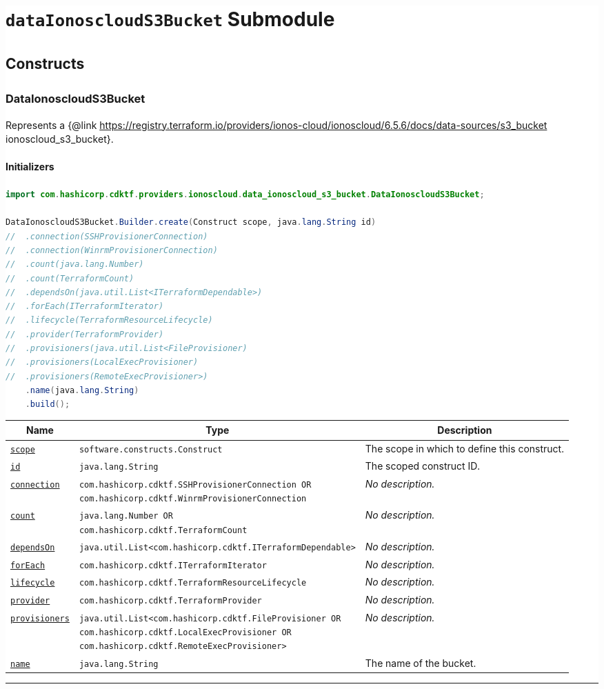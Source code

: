 # `dataIonoscloudS3Bucket` Submodule <a name="`dataIonoscloudS3Bucket` Submodule" id="@cdktf/provider-ionoscloud.dataIonoscloudS3Bucket"></a>

## Constructs <a name="Constructs" id="Constructs"></a>

### DataIonoscloudS3Bucket <a name="DataIonoscloudS3Bucket" id="@cdktf/provider-ionoscloud.dataIonoscloudS3Bucket.DataIonoscloudS3Bucket"></a>

Represents a {@link https://registry.terraform.io/providers/ionos-cloud/ionoscloud/6.5.6/docs/data-sources/s3_bucket ionoscloud_s3_bucket}.

#### Initializers <a name="Initializers" id="@cdktf/provider-ionoscloud.dataIonoscloudS3Bucket.DataIonoscloudS3Bucket.Initializer"></a>

```java
import com.hashicorp.cdktf.providers.ionoscloud.data_ionoscloud_s3_bucket.DataIonoscloudS3Bucket;

DataIonoscloudS3Bucket.Builder.create(Construct scope, java.lang.String id)
//  .connection(SSHProvisionerConnection)
//  .connection(WinrmProvisionerConnection)
//  .count(java.lang.Number)
//  .count(TerraformCount)
//  .dependsOn(java.util.List<ITerraformDependable>)
//  .forEach(ITerraformIterator)
//  .lifecycle(TerraformResourceLifecycle)
//  .provider(TerraformProvider)
//  .provisioners(java.util.List<FileProvisioner)
//  .provisioners(LocalExecProvisioner)
//  .provisioners(RemoteExecProvisioner>)
    .name(java.lang.String)
    .build();
```

| **Name** | **Type** | **Description** |
| --- | --- | --- |
| <code><a href="#@cdktf/provider-ionoscloud.dataIonoscloudS3Bucket.DataIonoscloudS3Bucket.Initializer.parameter.scope">scope</a></code> | <code>software.constructs.Construct</code> | The scope in which to define this construct. |
| <code><a href="#@cdktf/provider-ionoscloud.dataIonoscloudS3Bucket.DataIonoscloudS3Bucket.Initializer.parameter.id">id</a></code> | <code>java.lang.String</code> | The scoped construct ID. |
| <code><a href="#@cdktf/provider-ionoscloud.dataIonoscloudS3Bucket.DataIonoscloudS3Bucket.Initializer.parameter.connection">connection</a></code> | <code>com.hashicorp.cdktf.SSHProvisionerConnection OR com.hashicorp.cdktf.WinrmProvisionerConnection</code> | *No description.* |
| <code><a href="#@cdktf/provider-ionoscloud.dataIonoscloudS3Bucket.DataIonoscloudS3Bucket.Initializer.parameter.count">count</a></code> | <code>java.lang.Number OR com.hashicorp.cdktf.TerraformCount</code> | *No description.* |
| <code><a href="#@cdktf/provider-ionoscloud.dataIonoscloudS3Bucket.DataIonoscloudS3Bucket.Initializer.parameter.dependsOn">dependsOn</a></code> | <code>java.util.List<com.hashicorp.cdktf.ITerraformDependable></code> | *No description.* |
| <code><a href="#@cdktf/provider-ionoscloud.dataIonoscloudS3Bucket.DataIonoscloudS3Bucket.Initializer.parameter.forEach">forEach</a></code> | <code>com.hashicorp.cdktf.ITerraformIterator</code> | *No description.* |
| <code><a href="#@cdktf/provider-ionoscloud.dataIonoscloudS3Bucket.DataIonoscloudS3Bucket.Initializer.parameter.lifecycle">lifecycle</a></code> | <code>com.hashicorp.cdktf.TerraformResourceLifecycle</code> | *No description.* |
| <code><a href="#@cdktf/provider-ionoscloud.dataIonoscloudS3Bucket.DataIonoscloudS3Bucket.Initializer.parameter.provider">provider</a></code> | <code>com.hashicorp.cdktf.TerraformProvider</code> | *No description.* |
| <code><a href="#@cdktf/provider-ionoscloud.dataIonoscloudS3Bucket.DataIonoscloudS3Bucket.Initializer.parameter.provisioners">provisioners</a></code> | <code>java.util.List<com.hashicorp.cdktf.FileProvisioner OR com.hashicorp.cdktf.LocalExecProvisioner OR com.hashicorp.cdktf.RemoteExecProvisioner></code> | *No description.* |
| <code><a href="#@cdktf/provider-ionoscloud.dataIonoscloudS3Bucket.DataIonoscloudS3Bucket.Initializer.parameter.name">name</a></code> | <code>java.lang.String</code> | The name of the bucket. |

---